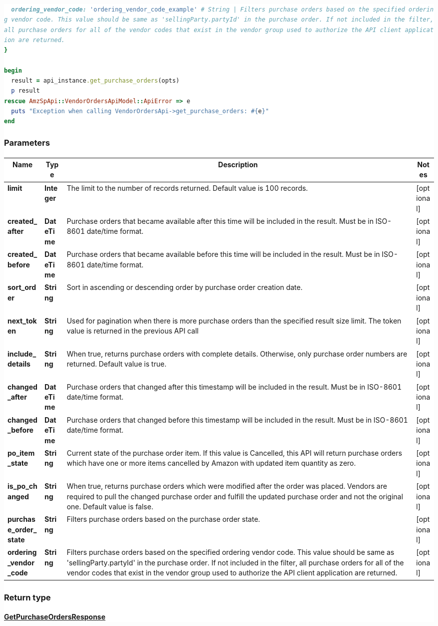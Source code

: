 ```ruby
  ordering_vendor_code: 'ordering_vendor_code_example' # String | Filters purchase orders based on the specified ordering vendor code. This value should be same as 'sellingParty.partyId' in the purchase order. If not included in the filter, all purchase orders for all of the vendor codes that exist in the vendor group used to authorize the API client application are returned.
}

begin
  result = api_instance.get_purchase_orders(opts)
  p result
rescue AmzSpApi::VendorOrdersApiModel::ApiError => e
  puts "Exception when calling VendorOrdersApi->get_purchase_orders: #{e}"
end
```

### Parameters

Name | Type | Description  | Notes
------------- | ------------- | ------------- | -------------
 **limit** | **Integer**| The limit to the number of records returned. Default value is 100 records. | [optional] 
 **created_after** | **DateTime**| Purchase orders that became available after this time will be included in the result. Must be in ISO-8601 date/time format. | [optional] 
 **created_before** | **DateTime**| Purchase orders that became available before this time will be included in the result. Must be in ISO-8601 date/time format. | [optional] 
 **sort_order** | **String**| Sort in ascending or descending order by purchase order creation date. | [optional] 
 **next_token** | **String**| Used for pagination when there is more purchase orders than the specified result size limit. The token value is returned in the previous API call | [optional] 
 **include_details** | **String**| When true, returns purchase orders with complete details. Otherwise, only purchase order numbers are returned. Default value is true. | [optional] 
 **changed_after** | **DateTime**| Purchase orders that changed after this timestamp will be included in the result. Must be in ISO-8601 date/time format. | [optional] 
 **changed_before** | **DateTime**| Purchase orders that changed before this timestamp will be included in the result. Must be in ISO-8601 date/time format. | [optional] 
 **po_item_state** | **String**| Current state of the purchase order item. If this value is Cancelled, this API will return purchase orders which have one or more items cancelled by Amazon with updated item quantity as zero. | [optional] 
 **is_po_changed** | **String**| When true, returns purchase orders which were modified after the order was placed. Vendors are required to pull the changed purchase order and fulfill the updated purchase order and not the original one. Default value is false. | [optional] 
 **purchase_order_state** | **String**| Filters purchase orders based on the purchase order state. | [optional] 
 **ordering_vendor_code** | **String**| Filters purchase orders based on the specified ordering vendor code. This value should be same as &#x27;sellingParty.partyId&#x27; in the purchase order. If not included in the filter, all purchase orders for all of the vendor codes that exist in the vendor group used to authorize the API client application are returned. | [optional] 

### Return type

[**GetPurchaseOrdersResponse**](GetPurchaseOrdersResponse.md)
